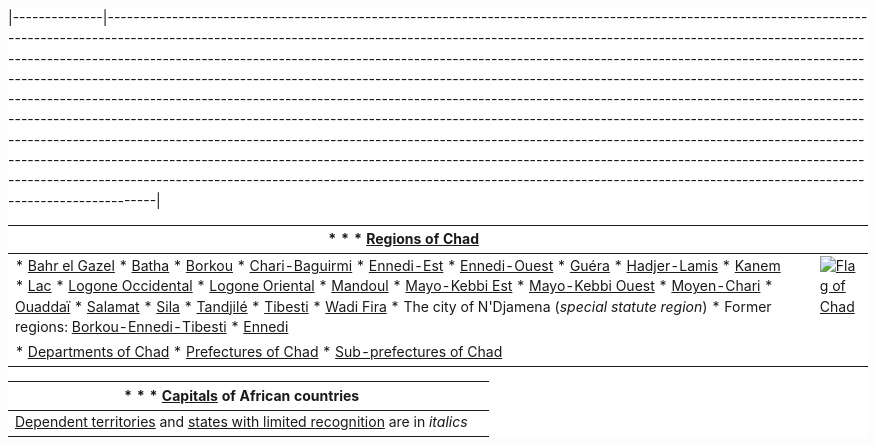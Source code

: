 |--------------|-----------------------------------------------------------------------------------------------------------------------------------------------------------------------------------------------------------------------------------------------------------------------------------------------------------------------------------------------------------------------------------------------------------------------------------------------------------------------------------------------------------------------------------------------------------------------------------------------------------------------------------------------------------------------------------------------------------------------------------------------------------------------------------------------------------------------------------------------------------------------------------------------------------------------------------------------------------------------------------------------------------------------------------------------------------------------------------------------------------------------------------------------------------------------------------------------------------------------------------------------------|

| * [](/wiki/Template:Regions_of_Chad "Template:Regions of Chad") * [](/wiki/Template_talk:Regions_of_Chad "Template talk:Regions of Chad") * [](/wiki/Special:EditPage/Template:Regions_of_Chad "Special:EditPage/Template:Regions of Chad") [Regions of Chad](/wiki/Regions_of_Chad "Regions of Chad") |||
|---|---|---------------------------------------------------------------------------------------------------------------------------------------------------------------|
| * [Bahr el Gazel](/wiki/Bahr_el_Gazel_(region_of_Chad) "Bahr el Gazel (region of Chad)") * [Batha](/wiki/Batha_(region) "Batha (region)") * [Borkou](/wiki/Borkou_(region_of_Chad) "Borkou (region of Chad)") * [Chari-Baguirmi](/wiki/Chari-Baguirmi_Region "Chari-Baguirmi Region") * [Ennedi-Est](/wiki/Ennedi-Est_(region) "Ennedi-Est (region)") * [Ennedi-Ouest](/wiki/Ennedi-Ouest_Region "Ennedi-Ouest Region") * [Guéra](/wiki/Gu%C3%A9ra_(region) "Guéra (region)") * [Hadjer-Lamis](/wiki/Hadjer-Lamis_(region) "Hadjer-Lamis (region)") * [Kanem](/wiki/Kanem_(region) "Kanem (region)") * [Lac](/wiki/Lac_(region) "Lac (region)") * [Logone Occidental](/wiki/Logone_Occidental_(region) "Logone Occidental (region)") * [Logone Oriental](/wiki/Logone_Oriental_Region "Logone Oriental Region") * [Mandoul](/wiki/Mandoul_Region "Mandoul Region") * [Mayo-Kebbi Est](/wiki/Mayo-Kebbi_Est "Mayo-Kebbi Est") * [Mayo-Kebbi Ouest](/wiki/Mayo-Kebbi_Ouest_Region "Mayo-Kebbi Ouest Region") * [Moyen-Chari](/wiki/Moyen-Chari_(region) "Moyen-Chari (region)") * [Ouaddaï](/wiki/Ouadda%C3%AF_Region "Ouaddaï Region") * [Salamat](/wiki/Salamat_(region) "Salamat (region)") * [Sila](/wiki/Sila_Region "Sila Region") * [Tandjilé](/wiki/Tandjil%C3%A9_(region) "Tandjilé (region)") * [Tibesti](/wiki/Tibesti_Region "Tibesti Region") * [Wadi Fira](/wiki/Wadi_Fira_(region) "Wadi Fira (region)") * The city of N'Djamena (*special statute region*)  * Former regions: [Borkou-Ennedi-Tibesti](/wiki/Borkou-Ennedi-Tibesti_Region "Borkou-Ennedi-Tibesti Region") * [Ennedi](/wiki/Ennedi_Region "Ennedi Region") || [![Flag of Chad](//upload.wikimedia.org/wikipedia/commons/thumb/4/4b/Flag_of_Chad.svg/50px-Flag_of_Chad.svg.png)](/wiki/File:Flag_of_Chad.svg "Flag of Chad") |
| * [Departments of Chad](/wiki/Departments_of_Chad "Departments of Chad") * [Prefectures of Chad](/wiki/Prefectures_of_Chad "Prefectures of Chad") * [Sub-prefectures of Chad](/wiki/Sub-prefectures_of_Chad "Sub-prefectures of Chad") |||

| * [](/wiki/Template:List_of_African_capitals "Template:List of African capitals") * [](/wiki/Template_talk:List_of_African_capitals "Template talk:List of African capitals") * [](/wiki/Special:EditPage/Template:List_of_African_capitals "Special:EditPage/Template:List of African capitals") [Capitals](/wiki/Capital_city "Capital city") of African countries ||
|---|---|
| [Dependent territories](/wiki/Dependent_territory "Dependent territory") and [states with limited recognition](/wiki/List_of_states_with_limited_recognition "List of states with limited recognition") are in *italics* ||